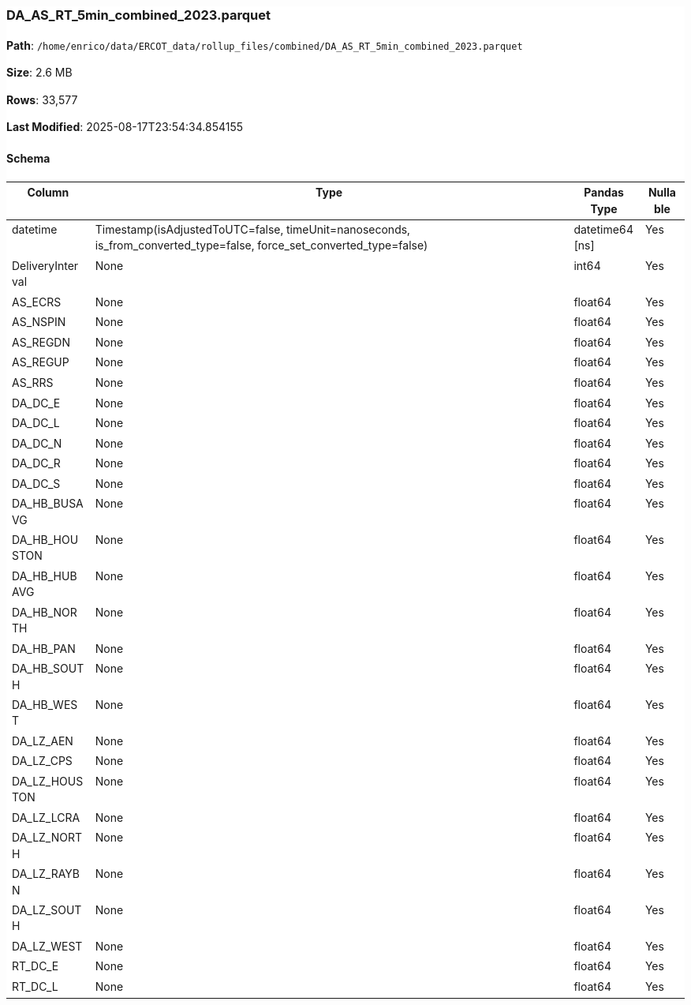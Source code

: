 
### DA_AS_RT_5min_combined_2023.parquet

**Path**: `/home/enrico/data/ERCOT_data/rollup_files/combined/DA_AS_RT_5min_combined_2023.parquet`

**Size**: 2.6 MB

**Rows**: 33,577

**Last Modified**: 2025-08-17T23:54:34.854155


#### Schema

| Column | Type | Pandas Type | Nullable |
|--------|------|-------------|----------|
| datetime | Timestamp(isAdjustedToUTC=false, timeUnit=nanoseconds, is_from_converted_type=false, force_set_converted_type=false) | datetime64[ns] | Yes |
| DeliveryInterval | None | int64 | Yes |
| AS_ECRS | None | float64 | Yes |
| AS_NSPIN | None | float64 | Yes |
| AS_REGDN | None | float64 | Yes |
| AS_REGUP | None | float64 | Yes |
| AS_RRS | None | float64 | Yes |
| DA_DC_E | None | float64 | Yes |
| DA_DC_L | None | float64 | Yes |
| DA_DC_N | None | float64 | Yes |
| DA_DC_R | None | float64 | Yes |
| DA_DC_S | None | float64 | Yes |
| DA_HB_BUSAVG | None | float64 | Yes |
| DA_HB_HOUSTON | None | float64 | Yes |
| DA_HB_HUBAVG | None | float64 | Yes |
| DA_HB_NORTH | None | float64 | Yes |
| DA_HB_PAN | None | float64 | Yes |
| DA_HB_SOUTH | None | float64 | Yes |
| DA_HB_WEST | None | float64 | Yes |
| DA_LZ_AEN | None | float64 | Yes |
| DA_LZ_CPS | None | float64 | Yes |
| DA_LZ_HOUSTON | None | float64 | Yes |
| DA_LZ_LCRA | None | float64 | Yes |
| DA_LZ_NORTH | None | float64 | Yes |
| DA_LZ_RAYBN | None | float64 | Yes |
| DA_LZ_SOUTH | None | float64 | Yes |
| DA_LZ_WEST | None | float64 | Yes |
| RT_DC_E | None | float64 | Yes |
| RT_DC_L | None | float64 | Yes |